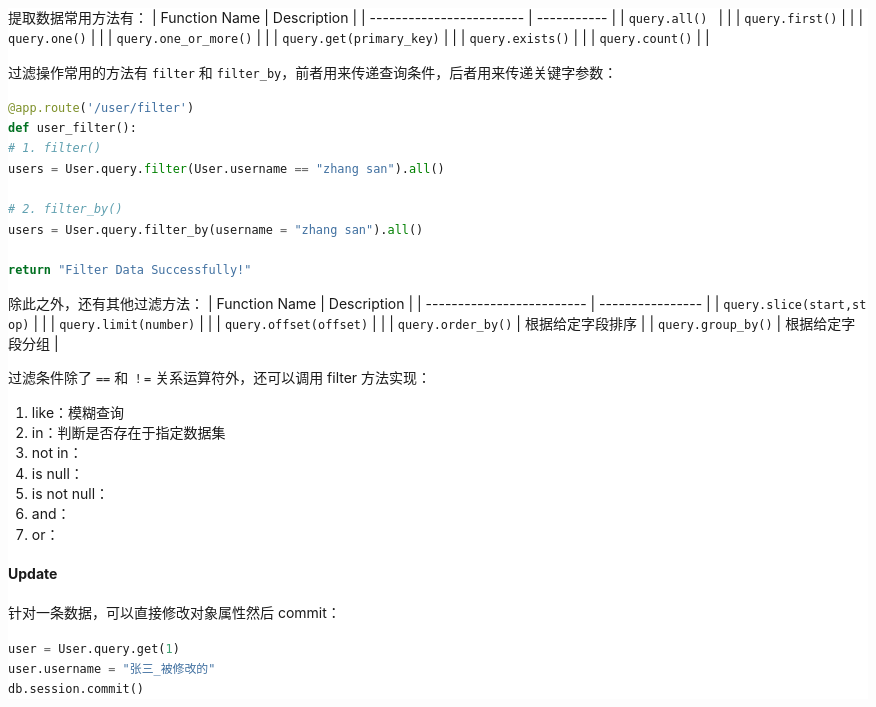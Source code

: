 提取数据常用方法有：
| Function Name            | Description |
| ------------------------ | ----------- |
| `query.all() `           |             |
| `query.first()`          |             |
| `query.one()`            |             |
| `query.one_or_more()`    |             |
| `query.get(primary_key)` |             |
| `query.exists()`         |             |
| `query.count()`                         |             |

过滤操作常用的方法有 `filter` 和 ` filter_by `，前者用来传递查询条件，后者用来传递关键字参数：
```python
@app.route('/user/filter')  
def user_filter():  
# 1. filter()  
users = User.query.filter(User.username == "zhang san").all()  
  
# 2. filter_by()  
users = User.query.filter_by(username = "zhang san").all()  
  
return "Filter Data Successfully!"
```
除此之外，还有其他过滤方法：
| Function Name             | Description      |
| ------------------------- | ---------------- |
| `query.slice(start,stop)` |                  |
| `query.limit(number)`     |                  |
| `query.offset(offset)`    |                  |
| `query.order_by()`        | 根据给定字段排序 |
| `query.group_by()`        | 根据给定字段分组 |

过滤条件除了 `==` 和 `！=` 关系运算符外，还可以调用 filter 方法实现：
1. like：模糊查询
2. in：判断是否存在于指定数据集
3. not in：
4. is null：
5. is not null：
6. and：
7. or：

#### Update
针对一条数据，可以直接修改对象属性然后 commit：
```python
user = User.query.get(1)
user.username = "张三_被修改的"
db.session.commit()
```
